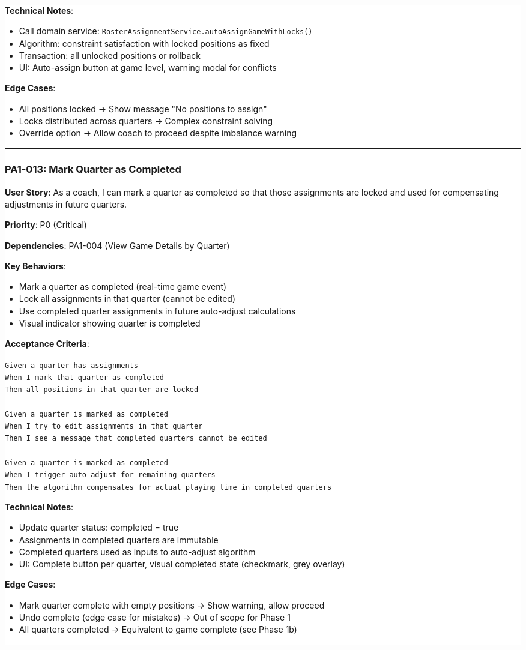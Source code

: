 **Technical Notes**:
- Call domain service: `RosterAssignmentService.autoAssignGameWithLocks()`
- Algorithm: constraint satisfaction with locked positions as fixed
- Transaction: all unlocked positions or rollback
- UI: Auto-assign button at game level, warning modal for conflicts

**Edge Cases**:
- All positions locked → Show message "No positions to assign"
- Locks distributed across quarters → Complex constraint solving
- Override option → Allow coach to proceed despite imbalance warning

---

### PA1-013: Mark Quarter as Completed

**User Story**: As a coach, I can mark a quarter as completed so that those assignments are locked and used for compensating adjustments in future quarters.

**Priority**: P0 (Critical)

**Dependencies**: PA1-004 (View Game Details by Quarter)

**Key Behaviors**:
- Mark a quarter as completed (real-time game event)
- Lock all assignments in that quarter (cannot be edited)
- Use completed quarter assignments in future auto-adjust calculations
- Visual indicator showing quarter is completed

**Acceptance Criteria**:
```
Given a quarter has assignments
When I mark that quarter as completed
Then all positions in that quarter are locked

Given a quarter is marked as completed
When I try to edit assignments in that quarter
Then I see a message that completed quarters cannot be edited

Given a quarter is marked as completed
When I trigger auto-adjust for remaining quarters
Then the algorithm compensates for actual playing time in completed quarters
```

**Technical Notes**:
- Update quarter status: completed = true
- Assignments in completed quarters are immutable
- Completed quarters used as inputs to auto-adjust algorithm
- UI: Complete button per quarter, visual completed state (checkmark, grey overlay)

**Edge Cases**:
- Mark quarter complete with empty positions → Show warning, allow proceed
- Undo complete (edge case for mistakes) → Out of scope for Phase 1
- All quarters completed → Equivalent to game complete (see Phase 1b)

---
